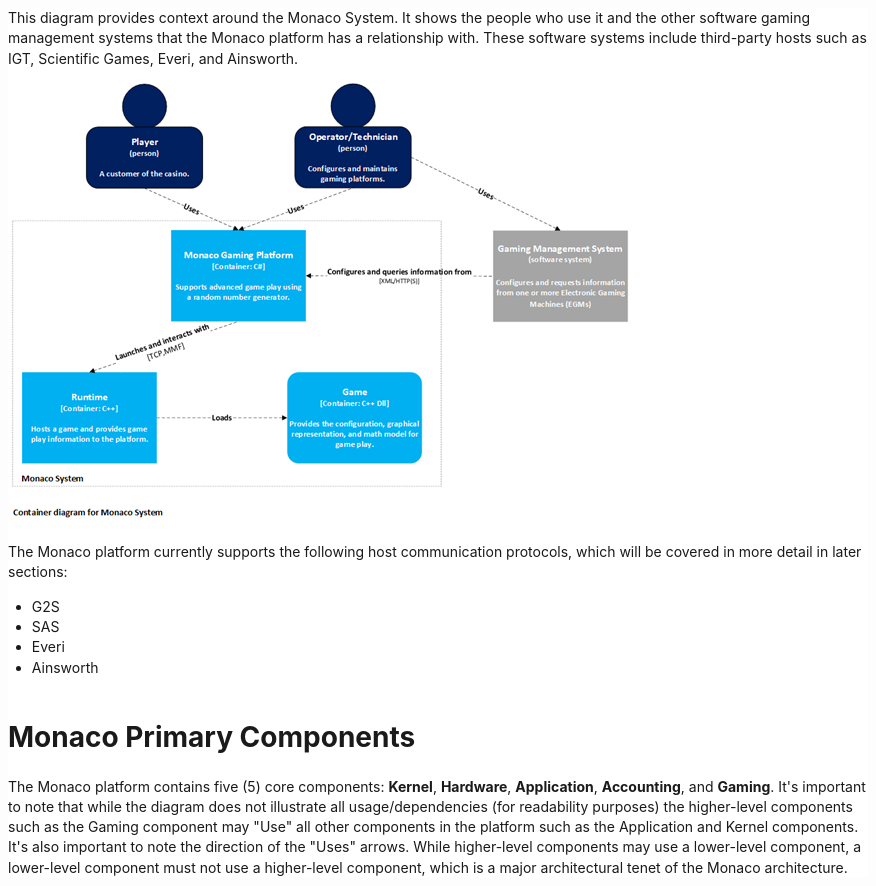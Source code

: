 This diagram provides context around the Monaco System. It shows the people who use it and the other software gaming management systems that the Monaco platform has a relationship with. These software systems include third-party hosts such as IGT, Scientific Games, Everi, and Ainsworth.

![](../../images/architecture/platform/image1.png)

The Monaco platform currently supports the following host communication protocols, which will be covered in more detail in later sections:

-   G2S
-   SAS
-   Everi
-   Ainsworth

# Monaco Primary Components

The Monaco platform contains five (5) core components: **Kernel**, **Hardware**, **Application**, **Accounting**, and **Gaming**. It's important to note that while the diagram does not illustrate all usage/dependencies (for readability purposes) the higher-level components such as the Gaming component may "Use" all other components in the platform such as the Application and Kernel components. It's also important to note the direction of the "Uses" arrows. While higher-level components may use a lower-level component, a lower-level component must not use a higher-level component, which is a major architectural tenet of the Monaco architecture.
